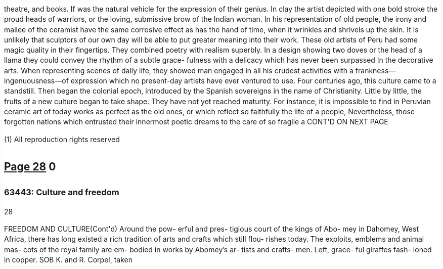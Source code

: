 theatre, and books. If was the natural vehicle for the 
expression of thelr genius. In clay the artist depicted 
with one bold stroke the proud heads of warriors, or the 
loving, submissive brow of the Indian woman. In his 
representation of old people, the irony and mailee of the 
ceramist have the same corrosive effect as has the hand 
of time, when it wrinkles and shrivels up the skin. It is 
unlikely that sculptors of our own day will be able to put 
greater meaning into their work. 
These old artists of Peru had some magic quality in 
their fingertips. They combined poetry with realism 
superbly. In a design showing two doves or the head of 
a llama they could convey the rhythm of a subtle grace- 
fulness with a delicacy which has never been surpassed 
In the decorative arts. When representing scenes of dally 
life, they showed man engaged in all his crudest activities 
with a frankness—ingenuousness—of expression which no 
present-day artists have ever ventured to use. 
Four centuries ago, this culture came to a standstill. 
Then began the colonial epoch, introduced by the Spanish 
sovereigns in the name of Christianity. Little by little, the 
frults of a new culture began to take shape. They have 
not yet reached maturity. For instance, it is impossible 
to find in Peruvian ceramic art of today works as perfect 
as the old ones, or which reflect so faithfully the life of 
a people, 
Nevertheless, those forgotten nations which entrusted 
their innermost poetic dreams to the care of so fragile a 
CONT'D ON NEXT PAGE 
  
(1) All reproduction rights reserved

## [Page 28](https://demo.humlab.umu.se/courier/063446engo.pdf#page=28) 0

### 63443: Culture and freedom

28 
  
FREEDOM AND 
CULTURE(Cont'd) 
Around the pow- 
erful and pres- 
tigious court of 
the kings of Abo- 
mey in Dahomey, 
West Africa, there 
has long existed 
a rich tradition of 
arts and crafts 
which still flou- 
rishes today. The 
exploits, emblems 
and animal mas- 
cots of the royal 
family are em- 
bodied in works 
by Abomey’s ar- 
tists and crafts- 
men. Left, grace- 
ful giraffes fash- 
ioned in copper. 
SOB 
K. and R. Corpel, taken 